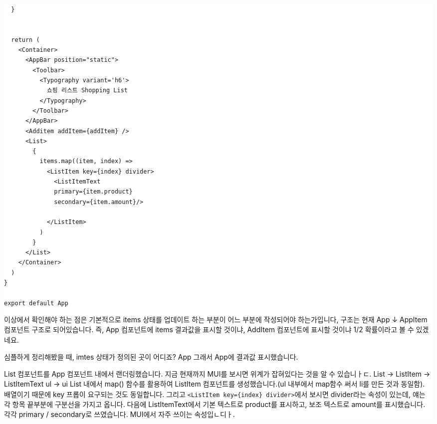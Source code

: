 ```tsx
  }


  return (
    <Container>
      <AppBar position="static">
        <Toolbar>
          <Typography variant='h6'>
            쇼핑 리스트 Shopping List
          </Typography>
        </Toolbar>
      </AppBar>
      <Additem addItem={addItem} />
      <List>
        {
          items.map((item, index) =>
            <ListItem key={index} divider>
              <ListItemText
              primary={item.product}
              secondary={item.amount}/>

            </ListItem>
          )
        }
      </List>
    </Container>
  )
}

export default App

```
이상에서 확인해야 하는 점은 기본적으로 items 상태를 업데이트 하는 부분이 어느 부분에 작성되어야 하는가입니다,
구조는 현재
App
 ↓
AppItem
컴포넌트 구조로 되어있습니다. 즉, App 컴포넌트에 items 결과값을 표시할 것이냐, AddItem 컴포넌트에 표시할 것이냐 1/2 확률이라고 볼 수 있겠네요.

심플하게 정리해봤을 때, imtes 상태가 정의된 곳이 어디죠?
App
그래서 App에 결과값 표시했습니다.

List 컴포넌트를 App 컴포넌트 내에서 랜더링했습니다. 지금 현재까지 MUI를 보시면 위계가 잡혀있다는 것을 알 수 있습니ㅏㄷ.
List -> ListItem -> ListItemText
ul -> ui
List 내에서 map() 함수를 활용하여 ListItem 컴포넌트를 생성했습니다.(ul 내부에서 map함수 써서 li를 만든 것과 동일함).
배열이기 때문에 key 프롭이 요구되는 것도 동일합니다.
그리고 `<ListItem key={index} divider>`에서 보시면 divider라는 속성이 있는데, 얘는 각 항목 끝부분에 구분선을 가지고 옵니다.
다음에 ListItemText에서 기본 텍스트로 product를 표시하고, 보조 텍스트로 amount를 표시했습니다. 각각 primary / secondary로 쓰였습니다. MUI에서 자주 쓰이는 속성입ㄴ디ㅏ.
